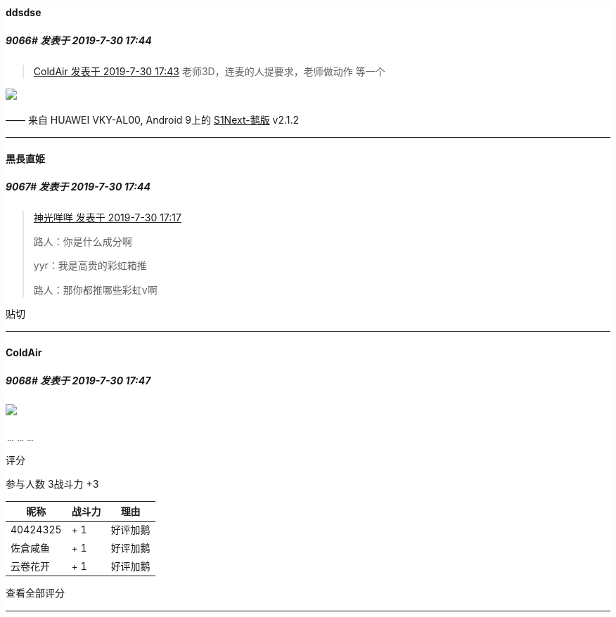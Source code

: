 ####  ddsdse  
##### 9066#       发表于 2019-7-30 17:44


<blockquote><a href="httphttps://bbs.saraba1st.com/2b/forum.php?mod=redirect&amp;goto=findpost&amp;pid=44724047&amp;ptid=1848341" target="_blank">ColdAir 发表于 2019-7-30 17:43</a>
老师3D，连麦的人提要求，老师做动作
等一个</blockquote>
<img src="https://static.saraba1st.com/image/smiley/face2017/067.png" referrerpolicy="no-referrer">

—— 来自 HUAWEI VKY-AL00, Android 9上的 [S1Next-鹅版](https://github.com/ykrank/S1-Next/releases) v2.1.2


*****

####  黒長直姫  
##### 9067#       发表于 2019-7-30 17:44


<blockquote><a href="httphttps://bbs.saraba1st.com/2b/forum.php?mod=redirect&amp;goto=findpost&amp;pid=44723615&amp;ptid=1848341" target="_blank">神光咩咩 发表于 2019-7-30 17:17</a>

路人：你是什么成分啊

yyr：我是高贵的彩虹箱推

路人：那你都推哪些彩虹v啊</blockquote>
贴切


*****

####  ColdAir  
##### 9068#       发表于 2019-7-30 17:47


<img src="https://i.loli.net/2019/07/30/5d401221b125a38402.jpg" referrerpolicy="no-referrer">


﹍﹍﹍

评分


 参与人数 3战斗力 +3

|昵称|战斗力|理由|
|----|---|---|
| 40424325| + 1|好评加鹅|
| 佐倉咸鱼| + 1|好评加鹅|
| 云卷花开| + 1|好评加鹅|


查看全部评分


*****
